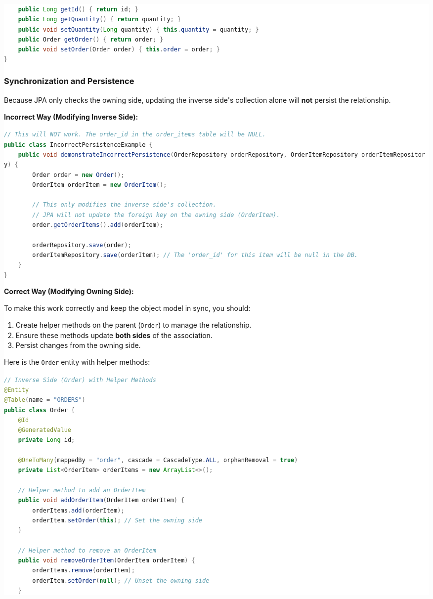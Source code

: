 ```java
    public Long getId() { return id; }
    public Long getQuantity() { return quantity; }
    public void setQuantity(Long quantity) { this.quantity = quantity; }
    public Order getOrder() { return order; }
    public void setOrder(Order order) { this.order = order; }
}
```

### Synchronization and Persistence

Because JPA only checks the owning side, updating the inverse side's collection alone will **not** persist the relationship.

**Incorrect Way (Modifying Inverse Side):**

```java
// This will NOT work. The order_id in the order_items table will be NULL.
public class IncorrectPersistenceExample {
    public void demonstrateIncorrectPersistence(OrderRepository orderRepository, OrderItemRepository orderItemRepository) {
        Order order = new Order();
        OrderItem orderItem = new OrderItem();

        // This only modifies the inverse side's collection.
        // JPA will not update the foreign key on the owning side (OrderItem).
        order.getOrderItems().add(orderItem);

        orderRepository.save(order);
        orderItemRepository.save(orderItem); // The 'order_id' for this item will be null in the DB.
    }
}
```

**Correct Way (Modifying Owning Side):**

To make this work correctly and keep the object model in sync, you should:
1.  Create helper methods on the parent (`Order`) to manage the relationship.
2.  Ensure these methods update **both sides** of the association.
3.  Persist changes from the owning side.

Here is the `Order` entity with helper methods:

```java
// Inverse Side (Order) with Helper Methods
@Entity
@Table(name = "ORDERS")
public class Order {
    @Id
    @GeneratedValue
    private Long id;

    @OneToMany(mappedBy = "order", cascade = CascadeType.ALL, orphanRemoval = true)
    private List<OrderItem> orderItems = new ArrayList<>();

    // Helper method to add an OrderItem
    public void addOrderItem(OrderItem orderItem) {
        orderItems.add(orderItem);
        orderItem.setOrder(this); // Set the owning side
    }

    // Helper method to remove an OrderItem
    public void removeOrderItem(OrderItem orderItem) {
        orderItems.remove(orderItem);
        orderItem.setOrder(null); // Unset the owning side
    }
```